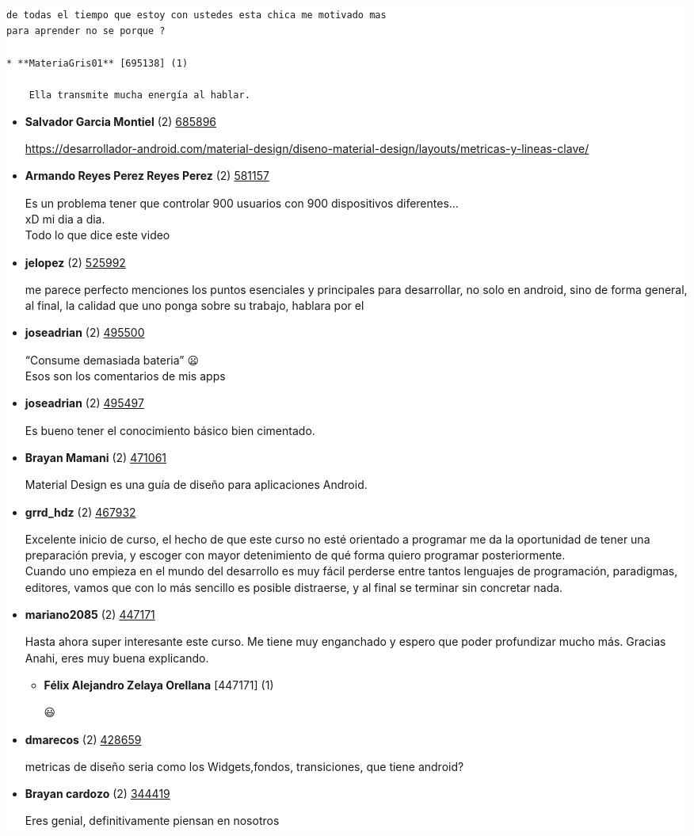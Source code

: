 	de todas el tiempo que estoy con ustedes esta chica me motivado mas  
	para aprender no se porque ?

	* **MateriaGris01** [695138] (1)

		Ella transmite mucha energía al hablar.

* **Salvador Garcia Montiel** (2) [685896](https://platzi.com/comentario/685896/) 

	<https://desarrollador-android.com/material-design/diseno-material-design/layouts/metricas-y-lineas-clave/>

* **Armando Reyes Perez Reyes Perez** (2) [581157](https://platzi.com/comentario/581157/) 

	Es un problema tener que controlar 900 usuarios con 900 dispositivos diferentes…  
	xD mi dia a dia.  
	Todo lo que dice este video

* **jelopez** (2) [525992](https://platzi.com/comentario/525992/) 

	me parece perfecto menciones los puntos esenciales y principales para desarrollar, no solo en android, sino de forma general, al final, la calidad que uno ponga sobre su trabajo, hablara por el

* **joseadrian** (2) [495500](https://platzi.com/comentario/495500/) 

	“Consume demasiada bateria” 😦  
	Esos son los comentarios de mis apps

* **joseadrian** (2) [495497](https://platzi.com/comentario/495497/) 

	Es bueno tener el conocimiento básico bien cimentado.

* **Brayan Mamani** (2) [471061](https://platzi.com/comentario/471061/) 

	Material Design es una guía de diseño para aplicaciones Android.

* **grrd_hdz** (2) [467932](https://platzi.com/comentario/467932/) 

	Excelente inicio de curso, el hecho de que este curso no esté orientado a programar me da la oportunidad de tener una preparación previa, y escoger con mayor detenimiento de qué forma quiero programar posteriormente.  
	Cuando uno empieza en el mundo del desarrollo es muy fácil perderse entre tantos lenguajes de programación, paradigmas, editores, vamos que con lo más sencillo es posible distraerse, y al final se terminar sin concretar nada.

* **mariano2085** (2) [447171](https://platzi.com/comentario/447171/) 

	Hasta ahora super interesante este curso. Me tiene muy enganchado y espero que poder profundizar mucho más. Gracias Anahi, eres muy buena explicando.

	* **Félix Alejandro Zelaya Orellana** [447171] (1)

		😃

* **dmarecos** (2) [428659](https://platzi.com/comentario/428659/) 

	metricas de diseño seria como los Widgets,fondos, transiciones, que tiene android?

* **Brayan cardozo** (2) [344419](https://platzi.com/comentario/344419/) 

	Eres genial, definitivamente piensan en nosotros

